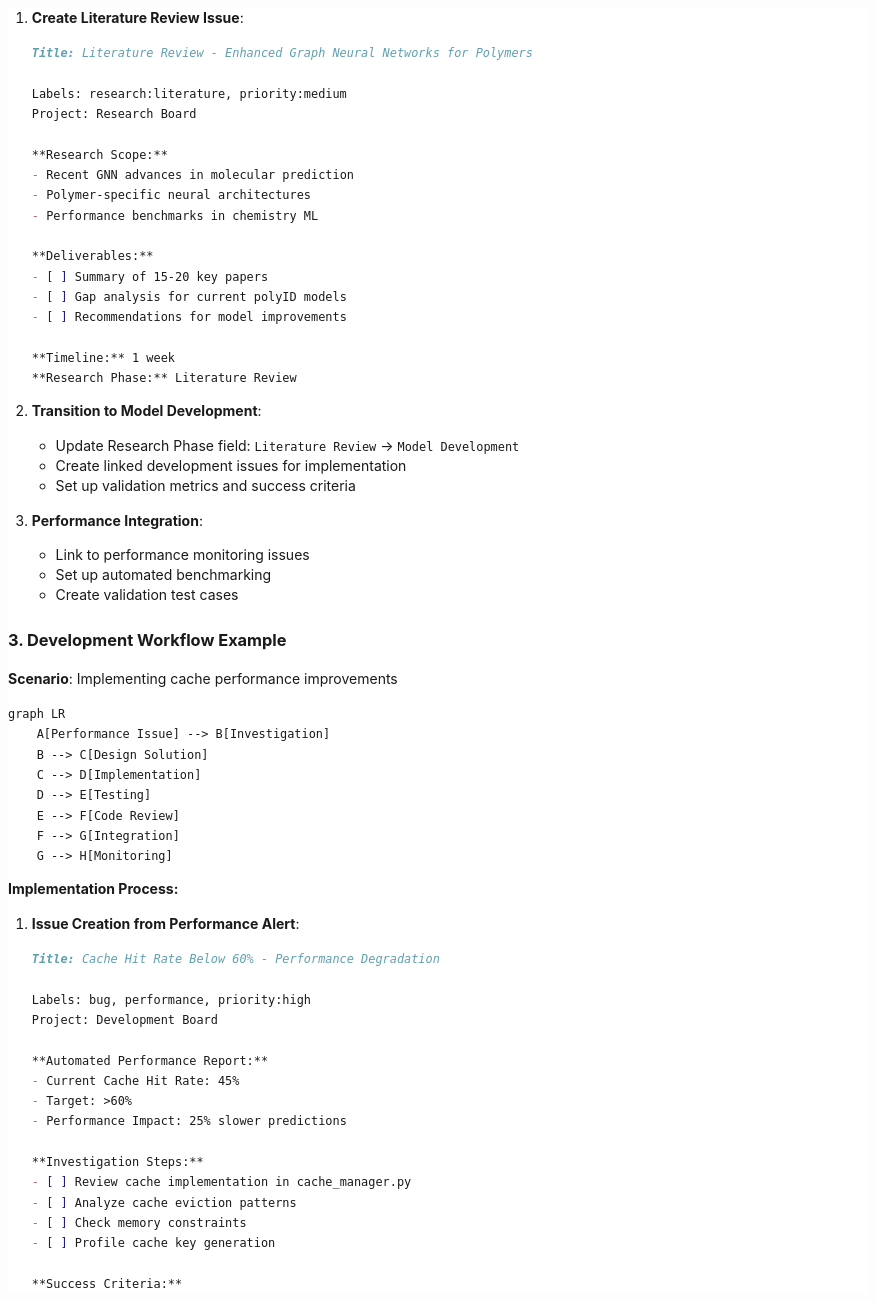1. **Create Literature Review Issue**:
   ```markdown
   Title: Literature Review - Enhanced Graph Neural Networks for Polymers
   
   Labels: research:literature, priority:medium
   Project: Research Board
   
   **Research Scope:**
   - Recent GNN advances in molecular prediction
   - Polymer-specific neural architectures
   - Performance benchmarks in chemistry ML
   
   **Deliverables:**
   - [ ] Summary of 15-20 key papers
   - [ ] Gap analysis for current polyID models
   - [ ] Recommendations for model improvements
   
   **Timeline:** 1 week
   **Research Phase:** Literature Review
   ```

2. **Transition to Model Development**:
   - Update Research Phase field: `Literature Review` → `Model Development`
   - Create linked development issues for implementation
   - Set up validation metrics and success criteria

3. **Performance Integration**:
   - Link to performance monitoring issues
   - Set up automated benchmarking
   - Create validation test cases

### 3. Development Workflow Example

**Scenario**: Implementing cache performance improvements

```mermaid
graph LR
    A[Performance Issue] --> B[Investigation]
    B --> C[Design Solution]
    C --> D[Implementation]
    D --> E[Testing]
    E --> F[Code Review]
    F --> G[Integration]
    G --> H[Monitoring]
```

**Implementation Process:**

1. **Issue Creation from Performance Alert**:
   ```markdown
   Title: Cache Hit Rate Below 60% - Performance Degradation
   
   Labels: bug, performance, priority:high
   Project: Development Board
   
   **Automated Performance Report:**
   - Current Cache Hit Rate: 45%
   - Target: >60%
   - Performance Impact: 25% slower predictions
   
   **Investigation Steps:**
   - [ ] Review cache implementation in cache_manager.py
   - [ ] Analyze cache eviction patterns
   - [ ] Check memory constraints
   - [ ] Profile cache key generation
   
   **Success Criteria:**
   ```